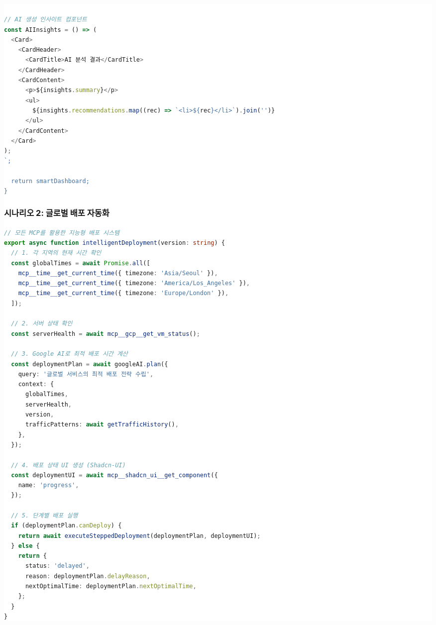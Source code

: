 ```typescript

// AI 생성 인사이트 컴포넌트
const AIInsights = () => (
  <Card>
    <CardHeader>
      <CardTitle>AI 분석 결과</CardTitle>
    </CardHeader>
    <CardContent>
      <p>${insights.summary}</p>
      <ul>
        ${insights.recommendations.map((rec) => `<li>${rec}</li>`).join('')}
      </ul>
    </CardContent>
  </Card>
);
`;

  return smartDashboard;
}
```

### 시나리오 2: 글로벌 배포 자동화

```typescript
// 모든 MCP를 활용한 지능형 배포 시스템
export async function intelligentDeployment(version: string) {
  // 1. 각 지역의 현재 시간 확인
  const globalTimes = await Promise.all([
    mcp__time__get_current_time({ timezone: 'Asia/Seoul' }),
    mcp__time__get_current_time({ timezone: 'America/Los_Angeles' }),
    mcp__time__get_current_time({ timezone: 'Europe/London' }),
  ]);

  // 2. 서버 상태 확인
  const serverHealth = await mcp__gcp__get_vm_status();

  // 3. Google AI로 최적 배포 시간 계산
  const deploymentPlan = await googleAI.plan({
    query: '글로벌 서비스의 최적 배포 전략 수립',
    context: {
      globalTimes,
      serverHealth,
      version,
      trafficPatterns: await getTrafficHistory(),
    },
  });

  // 4. 배포 상태 UI 생성 (Shadcn-UI)
  const deploymentUI = await mcp__shadcn_ui__get_component({
    name: 'progress',
  });

  // 5. 단계별 배포 실행
  if (deploymentPlan.canDeploy) {
    return await executeSteppedDeployment(deploymentPlan, deploymentUI);
  } else {
    return {
      status: 'delayed',
      reason: deploymentPlan.delayReason,
      nextOptimalTime: deploymentPlan.nextOptimalTime,
    };
  }
}
```